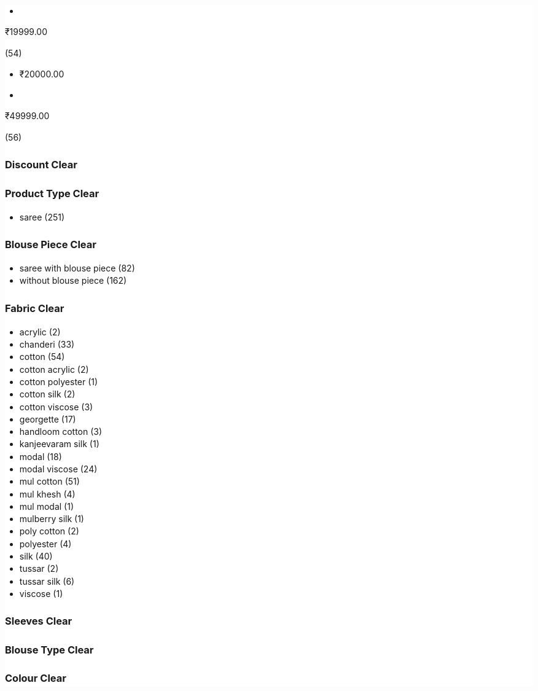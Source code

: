 -

₹19999.00

(54)
- ₹20000.00

-

₹49999.00

(56)

### Discount Clear

### Product Type Clear

- saree (251)

### Blouse Piece Clear

- saree with blouse piece (82)
- without blouse piece (162)

### Fabric Clear

- acrylic (2)
- chanderi (33)
- cotton (54)
- cotton acrylic (2)
- cotton polyester (1)
- cotton silk (2)
- cotton viscose (3)
- georgette (17)
- handloom cotton (3)
- kanjeevaram silk (1)
- modal (18)
- modal viscose (24)
- mul cotton (51)
- mul khesh (4)
- mul modal (1)
- mulberry silk (1)
- poly cotton (2)
- polyester (4)
- silk (40)
- tussar (2)
- tussar silk (6)
- viscose (1)

### Sleeves Clear

### Blouse Type Clear

### Colour Clear
